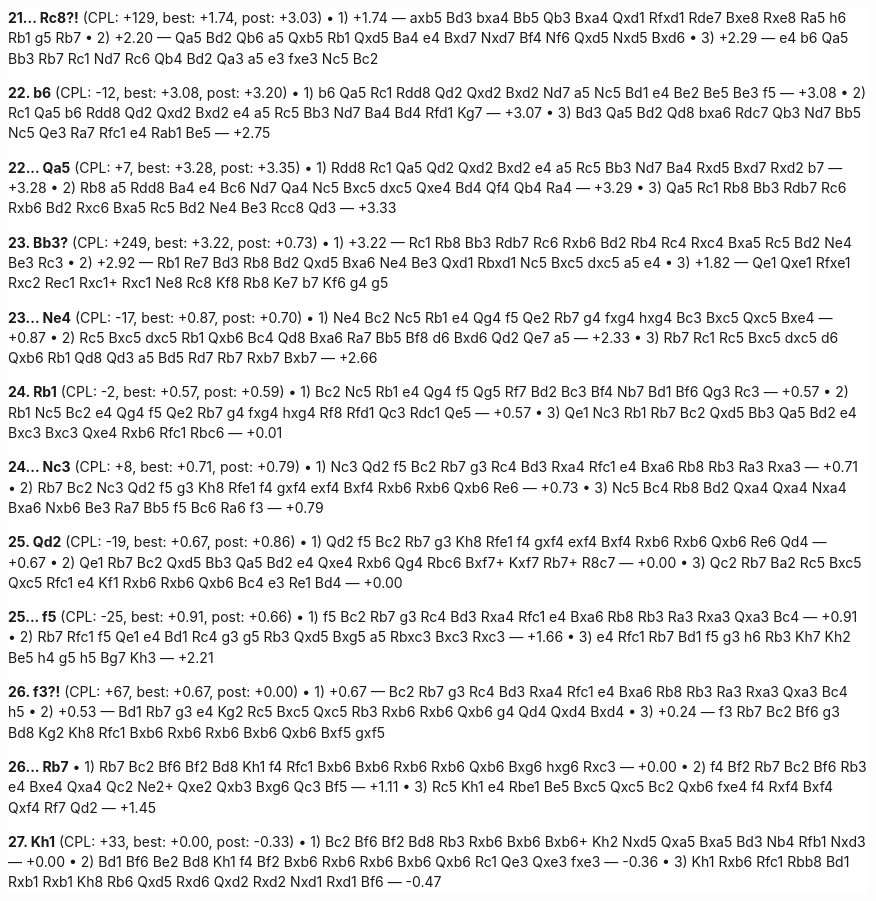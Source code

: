 **21... Rc8?!** (CPL: +129, best: +1.74, post: +3.03)
  • 1) +1.74 — axb5 Bd3 bxa4 Bb5 Qb3 Bxa4 Qxd1 Rfxd1 Rde7 Bxe8 Rxe8 Ra5 h6 Rb1 g5 Rb7
  • 2) +2.20 — Qa5 Bd2 Qb6 a5 Qxb5 Rb1 Qxd5 Ba4 e4 Bxd7 Nxd7 Bf4 Nf6 Qxd5 Nxd5 Bxd6
  • 3) +2.29 — e4 b6 Qa5 Bb3 Rb7 Rc1 Nd7 Rc6 Qb4 Bd2 Qa3 a5 e3 fxe3 Nc5 Bc2

**22. b6** (CPL: -12, best: +3.08, post: +3.20)
  • 1) b6 Qa5 Rc1 Rdd8 Qd2 Qxd2 Bxd2 Nd7 a5 Nc5 Bd1 e4 Be2 Be5 Be3 f5 — +3.08
  • 2) Rc1 Qa5 b6 Rdd8 Qd2 Qxd2 Bxd2 e4 a5 Rc5 Bb3 Nd7 Ba4 Bd4 Rfd1 Kg7 — +3.07
  • 3) Bd3 Qa5 Bd2 Qd8 bxa6 Rdc7 Qb3 Nd7 Bb5 Nc5 Qe3 Ra7 Rfc1 e4 Rab1 Be5 — +2.75

**22... Qa5** (CPL: +7, best: +3.28, post: +3.35)
  • 1) Rdd8 Rc1 Qa5 Qd2 Qxd2 Bxd2 e4 a5 Rc5 Bb3 Nd7 Ba4 Rxd5 Bxd7 Rxd2 b7 — +3.28
  • 2) Rb8 a5 Rdd8 Ba4 e4 Bc6 Nd7 Qa4 Nc5 Bxc5 dxc5 Qxe4 Bd4 Qf4 Qb4 Ra4 — +3.29
  • 3) Qa5 Rc1 Rb8 Bb3 Rdb7 Rc6 Rxb6 Bd2 Rxc6 Bxa5 Rc5 Bd2 Ne4 Be3 Rcc8 Qd3 — +3.33

**23. Bb3?** (CPL: +249, best: +3.22, post: +0.73)
  • 1) +3.22 — Rc1 Rb8 Bb3 Rdb7 Rc6 Rxb6 Bd2 Rb4 Rc4 Rxc4 Bxa5 Rc5 Bd2 Ne4 Be3 Rc3
  • 2) +2.92 — Rb1 Re7 Bd3 Rb8 Bd2 Qxd5 Bxa6 Ne4 Be3 Qxd1 Rbxd1 Nc5 Bxc5 dxc5 a5 e4
  • 3) +1.82 — Qe1 Qxe1 Rfxe1 Rxc2 Rec1 Rxc1+ Rxc1 Ne8 Rc8 Kf8 Rb8 Ke7 b7 Kf6 g4 g5

**23... Ne4** (CPL: -17, best: +0.87, post: +0.70)
  • 1) Ne4 Bc2 Nc5 Rb1 e4 Qg4 f5 Qe2 Rb7 g4 fxg4 hxg4 Bc3 Bxc5 Qxc5 Bxe4 — +0.87
  • 2) Rc5 Bxc5 dxc5 Rb1 Qxb6 Bc4 Qd8 Bxa6 Ra7 Bb5 Bf8 d6 Bxd6 Qd2 Qe7 a5 — +2.33
  • 3) Rb7 Rc1 Rc5 Bxc5 dxc5 d6 Qxb6 Rb1 Qd8 Qd3 a5 Bd5 Rd7 Rb7 Rxb7 Bxb7 — +2.66

**24. Rb1** (CPL: -2, best: +0.57, post: +0.59)
  • 1) Bc2 Nc5 Rb1 e4 Qg4 f5 Qg5 Rf7 Bd2 Bc3 Bf4 Nb7 Bd1 Bf6 Qg3 Rc3 — +0.57
  • 2) Rb1 Nc5 Bc2 e4 Qg4 f5 Qe2 Rb7 g4 fxg4 hxg4 Rf8 Rfd1 Qc3 Rdc1 Qe5 — +0.57
  • 3) Qe1 Nc3 Rb1 Rb7 Bc2 Qxd5 Bb3 Qa5 Bd2 e4 Bxc3 Bxc3 Qxe4 Rxb6 Rfc1 Rbc6 — +0.01

**24... Nc3** (CPL: +8, best: +0.71, post: +0.79)
  • 1) Nc3 Qd2 f5 Bc2 Rb7 g3 Rc4 Bd3 Rxa4 Rfc1 e4 Bxa6 Rb8 Rb3 Ra3 Rxa3 — +0.71
  • 2) Rb7 Bc2 Nc3 Qd2 f5 g3 Kh8 Rfe1 f4 gxf4 exf4 Bxf4 Rxb6 Rxb6 Qxb6 Re6 — +0.73
  • 3) Nc5 Bc4 Rb8 Bd2 Qxa4 Qxa4 Nxa4 Bxa6 Nxb6 Be3 Ra7 Bb5 f5 Bc6 Ra6 f3 — +0.79

**25. Qd2** (CPL: -19, best: +0.67, post: +0.86)
  • 1) Qd2 f5 Bc2 Rb7 g3 Kh8 Rfe1 f4 gxf4 exf4 Bxf4 Rxb6 Rxb6 Qxb6 Re6 Qd4 — +0.67
  • 2) Qe1 Rb7 Bc2 Qxd5 Bb3 Qa5 Bd2 e4 Qxe4 Rxb6 Qg4 Rbc6 Bxf7+ Kxf7 Rb7+ R8c7 — +0.00
  • 3) Qc2 Rb7 Ba2 Rc5 Bxc5 Qxc5 Rfc1 e4 Kf1 Rxb6 Rxb6 Qxb6 Bc4 e3 Re1 Bd4 — +0.00

**25... f5** (CPL: -25, best: +0.91, post: +0.66)
  • 1) f5 Bc2 Rb7 g3 Rc4 Bd3 Rxa4 Rfc1 e4 Bxa6 Rb8 Rb3 Ra3 Rxa3 Qxa3 Bc4 — +0.91
  • 2) Rb7 Rfc1 f5 Qe1 e4 Bd1 Rc4 g3 g5 Rb3 Qxd5 Bxg5 a5 Rbxc3 Bxc3 Rxc3 — +1.66
  • 3) e4 Rfc1 Rb7 Bd1 f5 g3 h6 Rb3 Kh7 Kh2 Be5 h4 g5 h5 Bg7 Kh3 — +2.21

**26. f3?!** (CPL: +67, best: +0.67, post: +0.00)
  • 1) +0.67 — Bc2 Rb7 g3 Rc4 Bd3 Rxa4 Rfc1 e4 Bxa6 Rb8 Rb3 Ra3 Rxa3 Qxa3 Bc4 h5
  • 2) +0.53 — Bd1 Rb7 g3 e4 Kg2 Rc5 Bxc5 Qxc5 Rb3 Rxb6 Rxb6 Qxb6 g4 Qd4 Qxd4 Bxd4
  • 3) +0.24 — f3 Rb7 Bc2 Bf6 g3 Bd8 Kg2 Kh8 Rfc1 Bxb6 Rxb6 Rxb6 Bxb6 Qxb6 Bxf5 gxf5

**26... Rb7**
  • 1) Rb7 Bc2 Bf6 Bf2 Bd8 Kh1 f4 Rfc1 Bxb6 Bxb6 Rxb6 Rxb6 Qxb6 Bxg6 hxg6 Rxc3 — +0.00
  • 2) f4 Bf2 Rb7 Bc2 Bf6 Rb3 e4 Bxe4 Qxa4 Qc2 Ne2+ Qxe2 Qxb3 Bxg6 Qc3 Bf5 — +1.11
  • 3) Rc5 Kh1 e4 Rbe1 Be5 Bxc5 Qxc5 Bc2 Qxb6 fxe4 f4 Rxf4 Bxf4 Qxf4 Rf7 Qd2 — +1.45

**27. Kh1** (CPL: +33, best: +0.00, post: -0.33)
  • 1) Bc2 Bf6 Bf2 Bd8 Rb3 Rxb6 Bxb6 Bxb6+ Kh2 Nxd5 Qxa5 Bxa5 Bd3 Nb4 Rfb1 Nxd3 — +0.00
  • 2) Bd1 Bf6 Be2 Bd8 Kh1 f4 Bf2 Bxb6 Rxb6 Rxb6 Bxb6 Qxb6 Rc1 Qe3 Qxe3 fxe3 — -0.36
  • 3) Kh1 Rxb6 Rfc1 Rbb8 Bd1 Rxb1 Rxb1 Kh8 Rb6 Qxd5 Rxd6 Qxd2 Rxd2 Nxd1 Rxd1 Bf6 — -0.47
